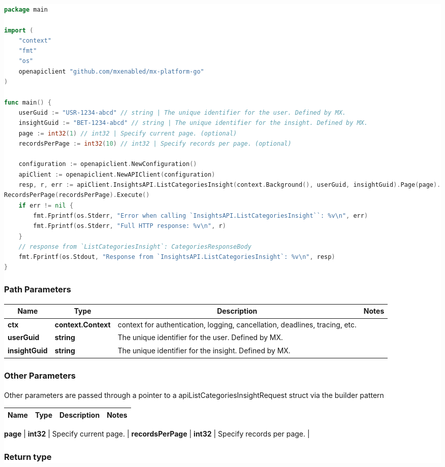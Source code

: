 ```go
package main

import (
    "context"
    "fmt"
    "os"
    openapiclient "github.com/mxenabled/mx-platform-go"
)

func main() {
    userGuid := "USR-1234-abcd" // string | The unique identifier for the user. Defined by MX.
    insightGuid := "BET-1234-abcd" // string | The unique identifier for the insight. Defined by MX.
    page := int32(1) // int32 | Specify current page. (optional)
    recordsPerPage := int32(10) // int32 | Specify records per page. (optional)

    configuration := openapiclient.NewConfiguration()
    apiClient := openapiclient.NewAPIClient(configuration)
    resp, r, err := apiClient.InsightsAPI.ListCategoriesInsight(context.Background(), userGuid, insightGuid).Page(page).RecordsPerPage(recordsPerPage).Execute()
    if err != nil {
        fmt.Fprintf(os.Stderr, "Error when calling `InsightsAPI.ListCategoriesInsight``: %v\n", err)
        fmt.Fprintf(os.Stderr, "Full HTTP response: %v\n", r)
    }
    // response from `ListCategoriesInsight`: CategoriesResponseBody
    fmt.Fprintf(os.Stdout, "Response from `InsightsAPI.ListCategoriesInsight`: %v\n", resp)
}
```

### Path Parameters


Name | Type | Description  | Notes
------------- | ------------- | ------------- | -------------
**ctx** | **context.Context** | context for authentication, logging, cancellation, deadlines, tracing, etc.
**userGuid** | **string** | The unique identifier for the user. Defined by MX. | 
**insightGuid** | **string** | The unique identifier for the insight. Defined by MX. | 

### Other Parameters

Other parameters are passed through a pointer to a apiListCategoriesInsightRequest struct via the builder pattern


Name | Type | Description  | Notes
------------- | ------------- | ------------- | -------------


 **page** | **int32** | Specify current page. | 
 **recordsPerPage** | **int32** | Specify records per page. | 

### Return type
